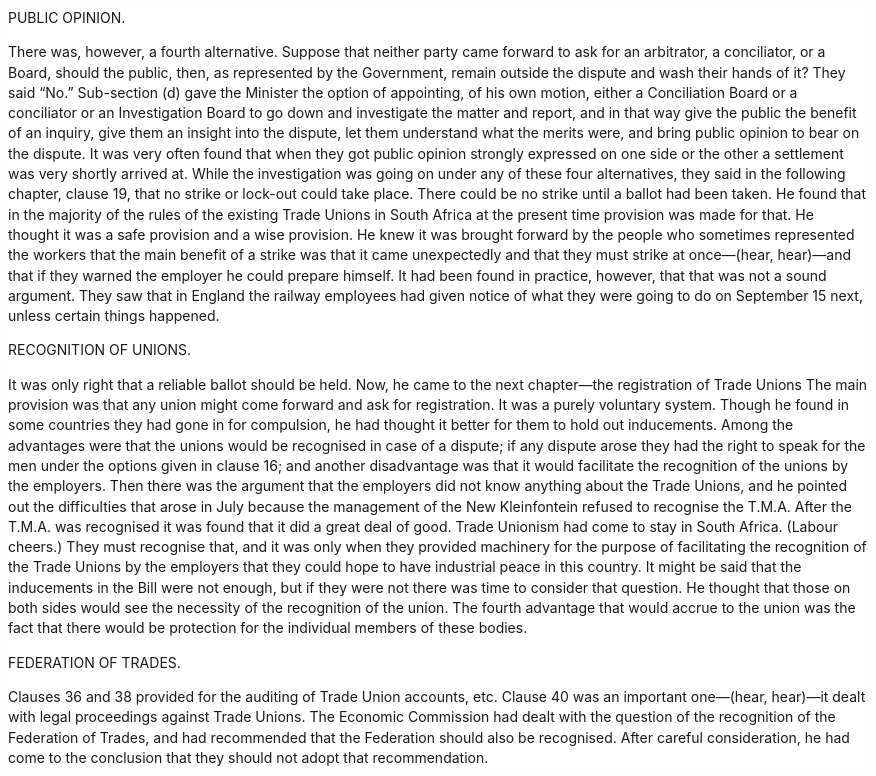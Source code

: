 <heading>PUBLIC OPINION.</heading>

<p>There was, however, a fourth alternative. Suppose that neither party came forward to ask for an arbitrator, a conciliator, or a Board, should the public, then, as represented by the Government, remain outside the dispute and wash their hands of it&#x003F; They said &#x201C;No.&#x201D; Sub-section (d) gave the Minister the option of appointing, of his own motion, either a Conciliation Board or a conciliator or an Investigation Board to go down and investigate the matter and report, and in that way give the public the benefit of an inquiry, give them an insight into the dispute, let them understand what the merits were, and bring public opinion to bear on the dispute. It was very often found that when they got public opinion strongly expressed on one side or the other a settlement was very shortly arrived at. While the investigation was going on under any of these four alternatives, they said in the following chapter, clause 19, that no strike or lock-out could take place. There could be no strike until a ballot had been taken. He found that in the majority of the rules of the existing Trade Unions in South Africa at the present time provision was made for that. He thought it was a safe provision and a wise provision. He knew it was brought forward by the people who sometimes represented the workers that the main benefit of a strike was that it came unexpectedly and that they must strike at once&#x2014;(hear, hear)&#x2014;and that if they warned the employer he could prepare himself. It had been found in practice, however, that that was not a sound argument. They saw that in England the railway employees had given notice of what they were going to do on September 15 next, unless certain things happened.</p>

</debateSection>

<debateSection name="#recognition_of_unions">

<heading>RECOGNITION OF UNIONS.</heading>

<p>It was only right that a reliable ballot should be held. Now, he came to the next chapter&#x2014;the registration of Trade Unions The main provision was that any union might come forward and ask for registration. It was a purely voluntary system. Though he found in some countries they had gone in for compulsion, he had thought it better for them to hold out inducements. Among the advantages were that the unions would be recognised in case of a dispute; if any dispute arose they had the right to speak for the men under the options given in clause 16; and another disadvantage was that it would facilitate the recognition of the unions by the employers. Then there was the argument that the employers did not know anything about the Trade Unions, and he pointed out the difficulties that arose in July because the management of the New Kleinfontein refused to recognise the T.M.A. After the T.M.A. was recognised it was found that it did a great deal of good. Trade Unionism had come to stay in South Africa. (Labour cheers.) They must recognise that, and it was only when they provided machinery for the purpose of facilitating the recognition of the Trade Unions by the employers that they could hope to have industrial peace in this country. It might be said that the inducements in the Bill were not enough, but if they were not there was time to consider that question. He thought that those on both sides would see the necessity of the recognition of the union. The fourth advantage that would accrue to the union was the fact that there would be protection for the individual members of these bodies.</p>

</debateSection>

<debateSection name="#federation_of_trades">

<heading>FEDERATION OF TRADES.</heading>

<p>Clauses 36 and 38 provided for the auditing of Trade Union accounts, etc. Clause 40 was an important one&#x2014;(hear, hear)&#x2014;it dealt with legal proceedings against Trade Unions. The Economic Commission had dealt with the question of the recognition of the Federation of Trades, and had recommended that the Federation should also be recognised. After careful consideration, he had come to the conclusion that they should not adopt that recommendation.</p>
